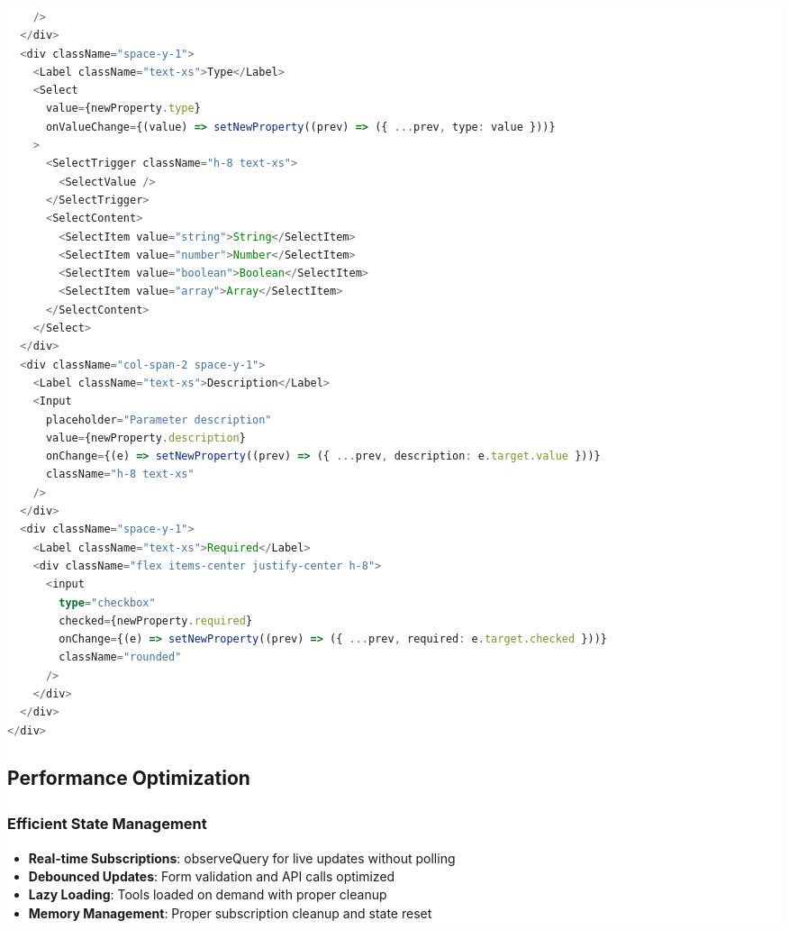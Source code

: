 ```typescript
    />
  </div>
  <div className="space-y-1">
    <Label className="text-xs">Type</Label>
    <Select
      value={newProperty.type}
      onValueChange={(value) => setNewProperty((prev) => ({ ...prev, type: value }))}
    >
      <SelectTrigger className="h-8 text-xs">
        <SelectValue />
      </SelectTrigger>
      <SelectContent>
        <SelectItem value="string">String</SelectItem>
        <SelectItem value="number">Number</SelectItem>
        <SelectItem value="boolean">Boolean</SelectItem>
        <SelectItem value="array">Array</SelectItem>
      </SelectContent>
    </Select>
  </div>
  <div className="col-span-2 space-y-1">
    <Label className="text-xs">Description</Label>
    <Input
      placeholder="Parameter description"
      value={newProperty.description}
      onChange={(e) => setNewProperty((prev) => ({ ...prev, description: e.target.value }))}
      className="h-8 text-xs"
    />
  </div>
  <div className="space-y-1">
    <Label className="text-xs">Required</Label>
    <div className="flex items-center justify-center h-8">
      <input
        type="checkbox"
        checked={newProperty.required}
        onChange={(e) => setNewProperty((prev) => ({ ...prev, required: e.target.checked }))}
        className="rounded"
      />
    </div>
  </div>
</div>
```

## Performance Optimization

### Efficient State Management

- **Real-time Subscriptions**: observeQuery for live updates without polling
- **Debounced Updates**: Form validation and API calls optimized
- **Lazy Loading**: Tools loaded on demand with proper cleanup
- **Memory Management**: Proper subscription cleanup and state reset
